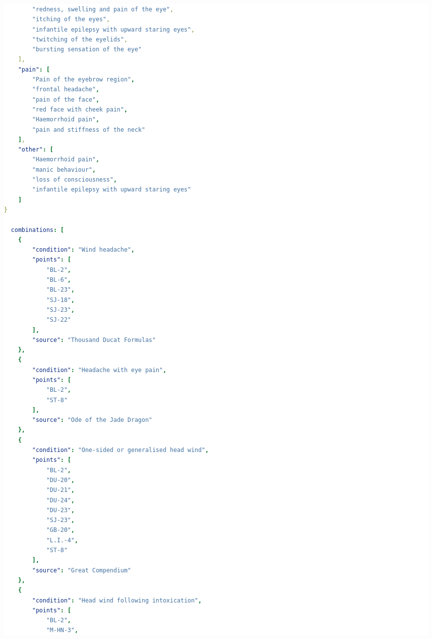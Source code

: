 ```yaml
        "redness, swelling and pain of the eye",
        "itching of the eyes",
        "infantile epilepsy with upward staring eyes",
        "twitching of the eyelids",
        "bursting sensation of the eye"
    ],
    "pain": [
        "Pain of the eyebrow region",
        "frontal headache",
        "pain of the face",
        "red face with cheek pain",
        "Haemorrhoid pain",
        "pain and stiffness of the neck"
    ],
    "other": [
        "Haemorrhoid pain",
        "manic behaviour",
        "loss of consciousness",
        "infantile epilepsy with upward staring eyes"
    ]
}

  combinations: [
    {
        "condition": "Wind headache",
        "points": [
            "BL-2",
            "BL-6",
            "BL-23",
            "SJ-18",
            "SJ-23",
            "SJ-22"
        ],
        "source": "Thousand Ducat Formulas"
    },
    {
        "condition": "Headache with eye pain",
        "points": [
            "BL-2",
            "ST-8"
        ],
        "source": "Ode of the Jade Dragon"
    },
    {
        "condition": "One-sided or generalised head wind",
        "points": [
            "BL-2",
            "DU-20",
            "DU-21",
            "DU-24",
            "DU-23",
            "SJ-23",
            "GB-20",
            "L.I.-4",
            "ST-8"
        ],
        "source": "Great Compendium"
    },
    {
        "condition": "Head wind following intoxication",
        "points": [
            "BL-2",
            "M-HN-3",
```
